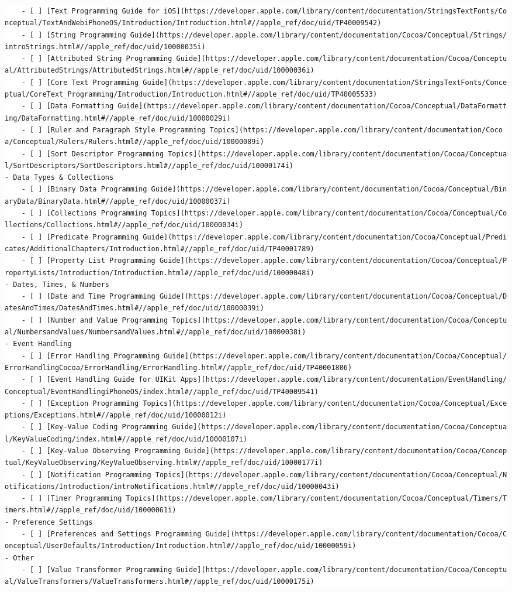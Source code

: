         - [ ] [Text Programming Guide for iOS](https://developer.apple.com/library/content/documentation/StringsTextFonts/Conceptual/TextAndWebiPhoneOS/Introduction/Introduction.html#//apple_ref/doc/uid/TP40009542)
        - [ ] [String Programming Guide](https://developer.apple.com/library/content/documentation/Cocoa/Conceptual/Strings/introStrings.html#//apple_ref/doc/uid/10000035i)
        - [ ] [Attributed String Programming Guide](https://developer.apple.com/library/content/documentation/Cocoa/Conceptual/AttributedStrings/AttributedStrings.html#//apple_ref/doc/uid/10000036i)
        - [ ] [Core Text Programming Guide](https://developer.apple.com/library/content/documentation/StringsTextFonts/Conceptual/CoreText_Programming/Introduction/Introduction.html#//apple_ref/doc/uid/TP40005533)
        - [ ] [Data Formatting Guide](https://developer.apple.com/library/content/documentation/Cocoa/Conceptual/DataFormatting/DataFormatting.html#//apple_ref/doc/uid/10000029i)
        - [ ] [Ruler and Paragraph Style Programming Topics](https://developer.apple.com/library/content/documentation/Cocoa/Conceptual/Rulers/Rulers.html#//apple_ref/doc/uid/10000089i)
        - [ ] [Sort Descriptor Programming Topics](https://developer.apple.com/library/content/documentation/Cocoa/Conceptual/SortDescriptors/SortDescriptors.html#//apple_ref/doc/uid/10000174i)
    - Data Types & Collections
        - [ ] [Binary Data Programming Guide](https://developer.apple.com/library/content/documentation/Cocoa/Conceptual/BinaryData/BinaryData.html#//apple_ref/doc/uid/10000037i)
        - [ ] [Collections Programming Topics](https://developer.apple.com/library/content/documentation/Cocoa/Conceptual/Collections/Collections.html#//apple_ref/doc/uid/10000034i)
        - [ ] [Predicate Programming Guide](https://developer.apple.com/library/content/documentation/Cocoa/Conceptual/Predicates/AdditionalChapters/Introduction.html#//apple_ref/doc/uid/TP40001789)
        - [ ] [Property List Programming Guide](https://developer.apple.com/library/content/documentation/Cocoa/Conceptual/PropertyLists/Introduction/Introduction.html#//apple_ref/doc/uid/10000048i)
    - Dates, Times, & Numbers
        - [ ] [Date and Time Programming Guide](https://developer.apple.com/library/content/documentation/Cocoa/Conceptual/DatesAndTimes/DatesAndTimes.html#//apple_ref/doc/uid/10000039i)
        - [ ] [Number and Value Programming Topics](https://developer.apple.com/library/content/documentation/Cocoa/Conceptual/NumbersandValues/NumbersandValues.html#//apple_ref/doc/uid/10000038i)
    - Event Handling
        - [ ] [Error Handling Programming Guide](https://developer.apple.com/library/content/documentation/Cocoa/Conceptual/ErrorHandlingCocoa/ErrorHandling/ErrorHandling.html#//apple_ref/doc/uid/TP40001806)
        - [ ] [Event Handling Guide for UIKit Apps](https://developer.apple.com/library/content/documentation/EventHandling/Conceptual/EventHandlingiPhoneOS/index.html#//apple_ref/doc/uid/TP40009541)
        - [ ] [Exception Programming Topics](https://developer.apple.com/library/content/documentation/Cocoa/Conceptual/Exceptions/Exceptions.html#//apple_ref/doc/uid/10000012i)
        - [ ] [Key-Value Coding Programming Guide](https://developer.apple.com/library/content/documentation/Cocoa/Conceptual/KeyValueCoding/index.html#//apple_ref/doc/uid/10000107i)
        - [ ] [Key-Value Observing Programming Guide](https://developer.apple.com/library/content/documentation/Cocoa/Conceptual/KeyValueObserving/KeyValueObserving.html#//apple_ref/doc/uid/10000177i)
        - [ ] [Notification Programming Topics](https://developer.apple.com/library/content/documentation/Cocoa/Conceptual/Notifications/Introduction/introNotifications.html#//apple_ref/doc/uid/10000043i)        
        - [ ] [Timer Programming Topics](https://developer.apple.com/library/content/documentation/Cocoa/Conceptual/Timers/Timers.html#//apple_ref/doc/uid/10000061i)
    - Preference Settings
        - [ ] [Preferences and Settings Programming Guide](https://developer.apple.com/library/content/documentation/Cocoa/Conceptual/UserDefaults/Introduction/Introduction.html#//apple_ref/doc/uid/10000059i)
    - Other
        - [ ] [Value Transformer Programming Guide](https://developer.apple.com/library/content/documentation/Cocoa/Conceptual/ValueTransformers/ValueTransformers.html#//apple_ref/doc/uid/10000175i)
